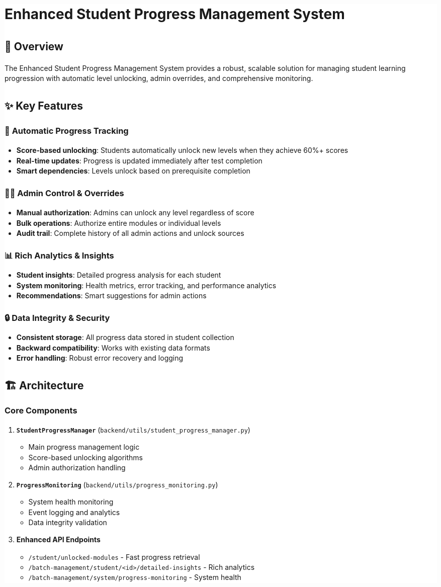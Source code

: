 # Enhanced Student Progress Management System

## 🎯 Overview

The Enhanced Student Progress Management System provides a robust, scalable solution for managing student learning progression with automatic level unlocking, admin overrides, and comprehensive monitoring.

## ✨ Key Features

### 🚀 **Automatic Progress Tracking**
- **Score-based unlocking**: Students automatically unlock new levels when they achieve 60%+ scores
- **Real-time updates**: Progress is updated immediately after test completion
- **Smart dependencies**: Levels unlock based on prerequisite completion

### 👨‍💼 **Admin Control & Overrides**
- **Manual authorization**: Admins can unlock any level regardless of score
- **Bulk operations**: Authorize entire modules or individual levels
- **Audit trail**: Complete history of all admin actions and unlock sources

### 📊 **Rich Analytics & Insights**
- **Student insights**: Detailed progress analysis for each student
- **System monitoring**: Health metrics, error tracking, and performance analytics
- **Recommendations**: Smart suggestions for admin actions

### 🔒 **Data Integrity & Security**
- **Consistent storage**: All progress data stored in student collection
- **Backward compatibility**: Works with existing data formats
- **Error handling**: Robust error recovery and logging

## 🏗️ Architecture

### **Core Components**

1. **`StudentProgressManager`** (`backend/utils/student_progress_manager.py`)
   - Main progress management logic
   - Score-based unlocking algorithms
   - Admin authorization handling

2. **`ProgressMonitoring`** (`backend/utils/progress_monitoring.py`)
   - System health monitoring
   - Event logging and analytics
   - Data integrity validation

3. **Enhanced API Endpoints**
   - `/student/unlocked-modules` - Fast progress retrieval
   - `/batch-management/student/<id>/detailed-insights` - Rich analytics
   - `/batch-management/system/progress-monitoring` - System health

